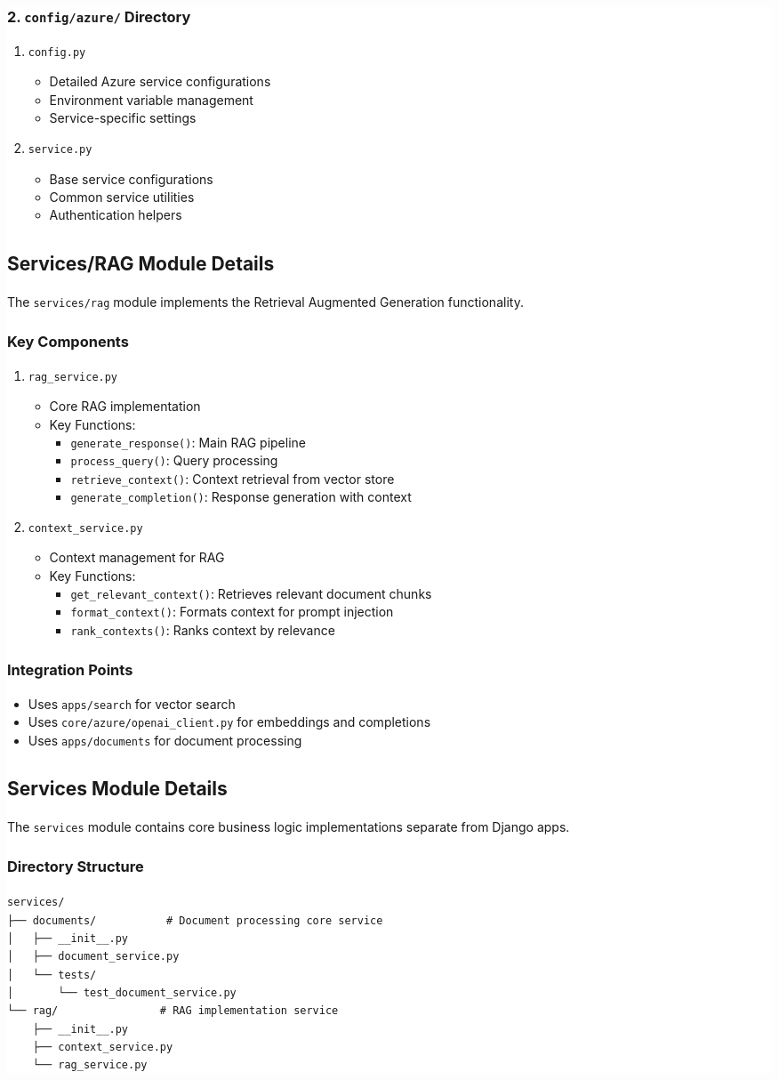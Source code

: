 ### 2. `config/azure/` Directory
   1. `config.py`
      - Detailed Azure service configurations
      - Environment variable management
      - Service-specific settings

   2. `service.py`
      - Base service configurations
      - Common service utilities
      - Authentication helpers

## Services/RAG Module Details

The `services/rag` module implements the Retrieval Augmented Generation functionality.

### Key Components

1. `rag_service.py`
   - Core RAG implementation
   - Key Functions:
     - `generate_response()`: Main RAG pipeline
     - `process_query()`: Query processing
     - `retrieve_context()`: Context retrieval from vector store
     - `generate_completion()`: Response generation with context

2. `context_service.py`
   - Context management for RAG
   - Key Functions:
     - `get_relevant_context()`: Retrieves relevant document chunks
     - `format_context()`: Formats context for prompt injection
     - `rank_contexts()`: Ranks context by relevance

### Integration Points

- Uses `apps/search` for vector search
- Uses `core/azure/openai_client.py` for embeddings and completions
- Uses `apps/documents` for document processing

## Services Module Details

The `services` module contains core business logic implementations separate from Django apps.

### Directory Structure

```
services/
├── documents/           # Document processing core service
│   ├── __init__.py
│   ├── document_service.py
│   └── tests/
│       └── test_document_service.py
└── rag/                # RAG implementation service
    ├── __init__.py
    ├── context_service.py
    └── rag_service.py
```

